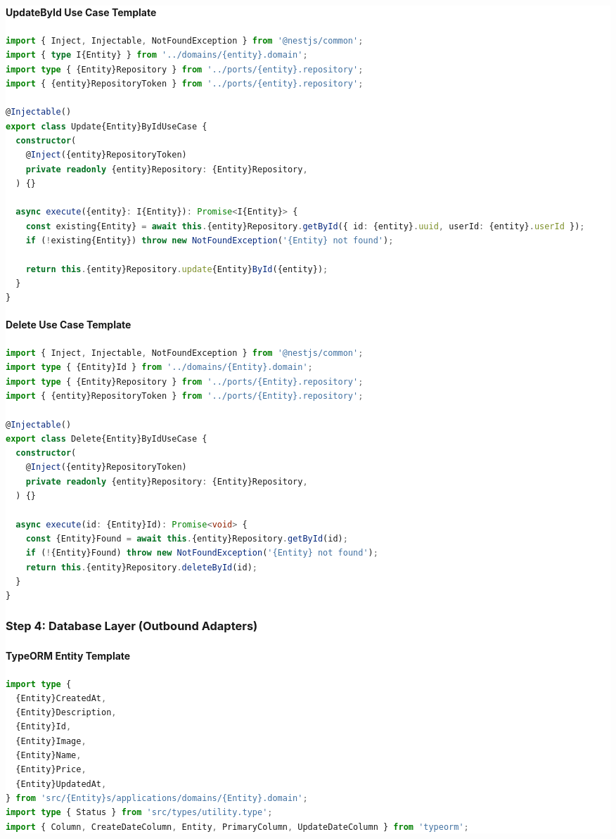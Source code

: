#### UpdateById Use Case Template
```typescript
import { Inject, Injectable, NotFoundException } from '@nestjs/common';
import { type I{Entity} } from '../domains/{entity}.domain';
import type { {Entity}Repository } from '../ports/{entity}.repository';
import { {entity}RepositoryToken } from '../ports/{entity}.repository';

@Injectable()
export class Update{Entity}ByIdUseCase {
  constructor(
    @Inject({entity}RepositoryToken)
    private readonly {entity}Repository: {Entity}Repository,
  ) {}

  async execute({entity}: I{Entity}): Promise<I{Entity}> {
    const existing{Entity} = await this.{entity}Repository.getById({ id: {entity}.uuid, userId: {entity}.userId });
    if (!existing{Entity}) throw new NotFoundException('{Entity} not found');

    return this.{entity}Repository.update{Entity}ById({entity});
  }
}


```

#### Delete Use Case Template
```typescript
import { Inject, Injectable, NotFoundException } from '@nestjs/common';
import type { {Entity}Id } from '../domains/{Entity}.domain';
import type { {Entity}Repository } from '../ports/{Entity}.repository';
import { {entity}RepositoryToken } from '../ports/{Entity}.repository';

@Injectable()
export class Delete{Entity}ByIdUseCase {
  constructor(
    @Inject({entity}RepositoryToken)
    private readonly {entity}Repository: {Entity}Repository,
  ) {}

  async execute(id: {Entity}Id): Promise<void> {
    const {Entity}Found = await this.{entity}Repository.getById(id);
    if (!{Entity}Found) throw new NotFoundException('{Entity} not found');
    return this.{entity}Repository.deleteById(id);
  }
}
```

### Step 4: Database Layer (Outbound Adapters)

#### TypeORM Entity Template
```typescript
import type {
  {Entity}CreatedAt,
  {Entity}Description,
  {Entity}Id,
  {Entity}Image,
  {Entity}Name,
  {Entity}Price,
  {Entity}UpdatedAt,
} from 'src/{Entity}s/applications/domains/{Entity}.domain';
import type { Status } from 'src/types/utility.type';
import { Column, CreateDateColumn, Entity, PrimaryColumn, UpdateDateColumn } from 'typeorm';

```